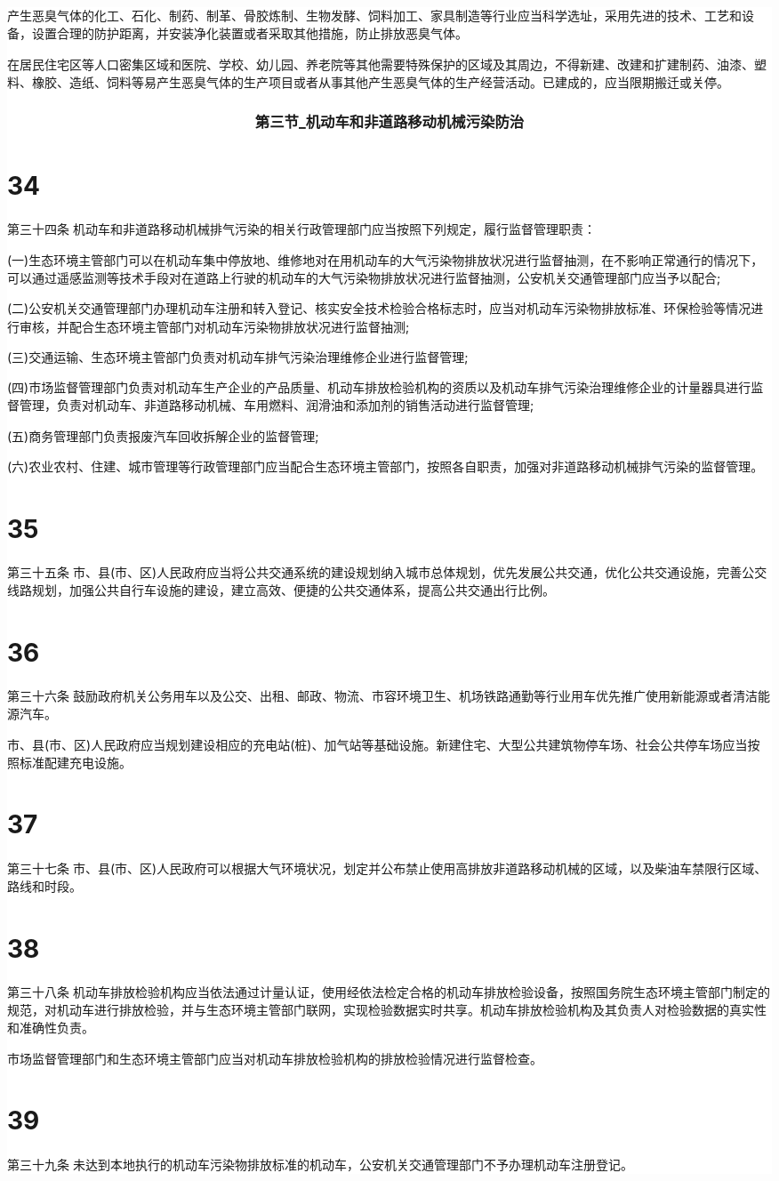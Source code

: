 产生恶臭气体的化工、石化、制药、制革、骨胶炼制、生物发酵、饲料加工、家具制造等行业应当科学选址，采用先进的技术、工艺和设备，设置合理的防护距离，并安装净化装置或者采取其他措施，防止排放恶臭气体。

在居民住宅区等人口密集区域和医院、学校、幼儿园、养老院等其他需要特殊保护的区域及其周边，不得新建、改建和扩建制药、油漆、塑料、橡胶、造纸、饲料等易产生恶臭气体的生产项目或者从事其他产生恶臭气体的生产经营活动。已建成的，应当限期搬迁或关停。

### <center>第三节_机动车和非道路移动机械污染防治

# 34

第三十四条 机动车和非道路移动机械排气污染的相关行政管理部门应当按照下列规定，履行监督管理职责：

(一)生态环境主管部门可以在机动车集中停放地、维修地对在用机动车的大气污染物排放状况进行监督抽测，在不影响正常通行的情况下，可以通过遥感监测等技术手段对在道路上行驶的机动车的大气污染物排放状况进行监督抽测，公安机关交通管理部门应当予以配合;

(二)公安机关交通管理部门办理机动车注册和转入登记、核实安全技术检验合格标志时，应当对机动车污染物排放标准、环保检验等情况进行审核，并配合生态环境主管部门对机动车污染物排放状况进行监督抽测;

(三)交通运输、生态环境主管部门负责对机动车排气污染治理维修企业进行监督管理;

(四)市场监督管理部门负责对机动车生产企业的产品质量、机动车排放检验机构的资质以及机动车排气污染治理维修企业的计量器具进行监督管理，负责对机动车、非道路移动机械、车用燃料、润滑油和添加剂的销售活动进行监督管理;

(五)商务管理部门负责报废汽车回收拆解企业的监督管理;

(六)农业农村、住建、城市管理等行政管理部门应当配合生态环境主管部门，按照各自职责，加强对非道路移动机械排气污染的监督管理。

# 35

第三十五条 市、县(市、区)人民政府应当将公共交通系统的建设规划纳入城市总体规划，优先发展公共交通，优化公共交通设施，完善公交线路规划，加强公共自行车设施的建设，建立高效、便捷的公共交通体系，提高公共交通出行比例。

# 36

第三十六条 鼓励政府机关公务用车以及公交、出租、邮政、物流、市容环境卫生、机场铁路通勤等行业用车优先推广使用新能源或者清洁能源汽车。

市、县(市、区)人民政府应当规划建设相应的充电站(桩)、加气站等基础设施。新建住宅、大型公共建筑物停车场、社会公共停车场应当按照标准配建充电设施。

# 37

第三十七条 市、县(市、区)人民政府可以根据大气环境状况，划定并公布禁止使用高排放非道路移动机械的区域，以及柴油车禁限行区域、路线和时段。

# 38

第三十八条 机动车排放检验机构应当依法通过计量认证，使用经依法检定合格的机动车排放检验设备，按照国务院生态环境主管部门制定的规范，对机动车进行排放检验，并与生态环境主管部门联网，实现检验数据实时共享。机动车排放检验机构及其负责人对检验数据的真实性和准确性负责。

市场监督管理部门和生态环境主管部门应当对机动车排放检验机构的排放检验情况进行监督检查。

# 39

第三十九条 未达到本地执行的机动车污染物排放标准的机动车，公安机关交通管理部门不予办理机动车注册登记。
